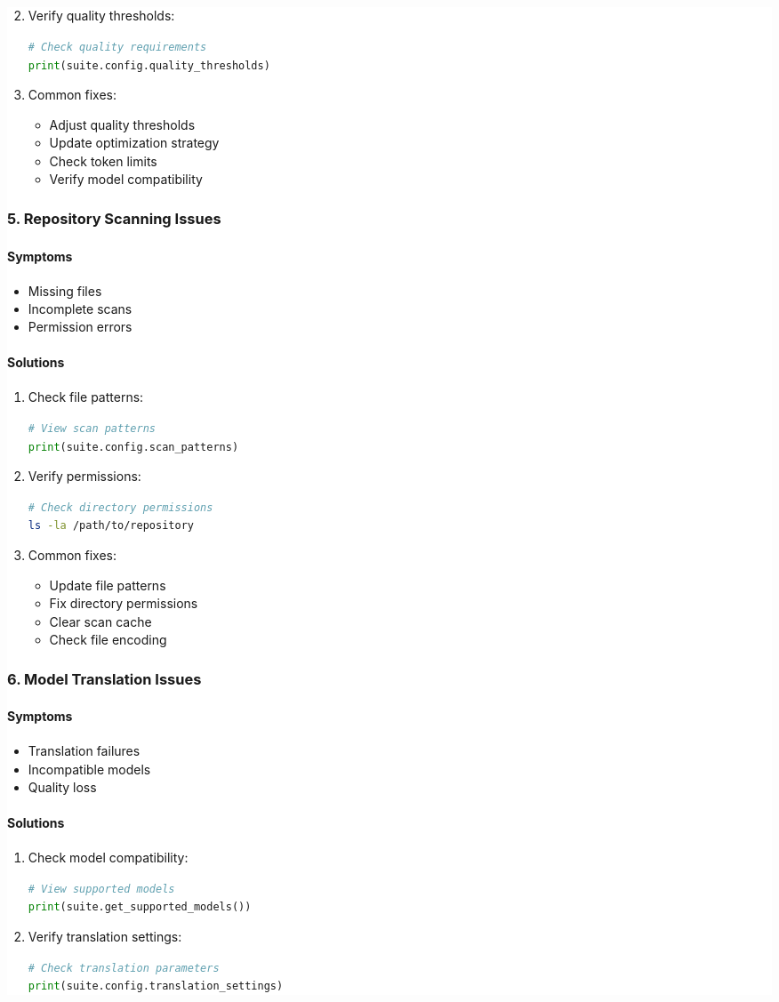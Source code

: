 2. Verify quality thresholds:
   ```python
   # Check quality requirements
   print(suite.config.quality_thresholds)
   ```

3. Common fixes:
   - Adjust quality thresholds
   - Update optimization strategy
   - Check token limits
   - Verify model compatibility

### 5. Repository Scanning Issues

#### Symptoms
- Missing files
- Incomplete scans
- Permission errors

#### Solutions
1. Check file patterns:
   ```python
   # View scan patterns
   print(suite.config.scan_patterns)
   ```

2. Verify permissions:
   ```bash
   # Check directory permissions
   ls -la /path/to/repository
   ```

3. Common fixes:
   - Update file patterns
   - Fix directory permissions
   - Clear scan cache
   - Check file encoding

### 6. Model Translation Issues

#### Symptoms
- Translation failures
- Incompatible models
- Quality loss

#### Solutions
1. Check model compatibility:
   ```python
   # View supported models
   print(suite.get_supported_models())
   ```

2. Verify translation settings:
   ```python
   # Check translation parameters
   print(suite.config.translation_settings)
   ```
